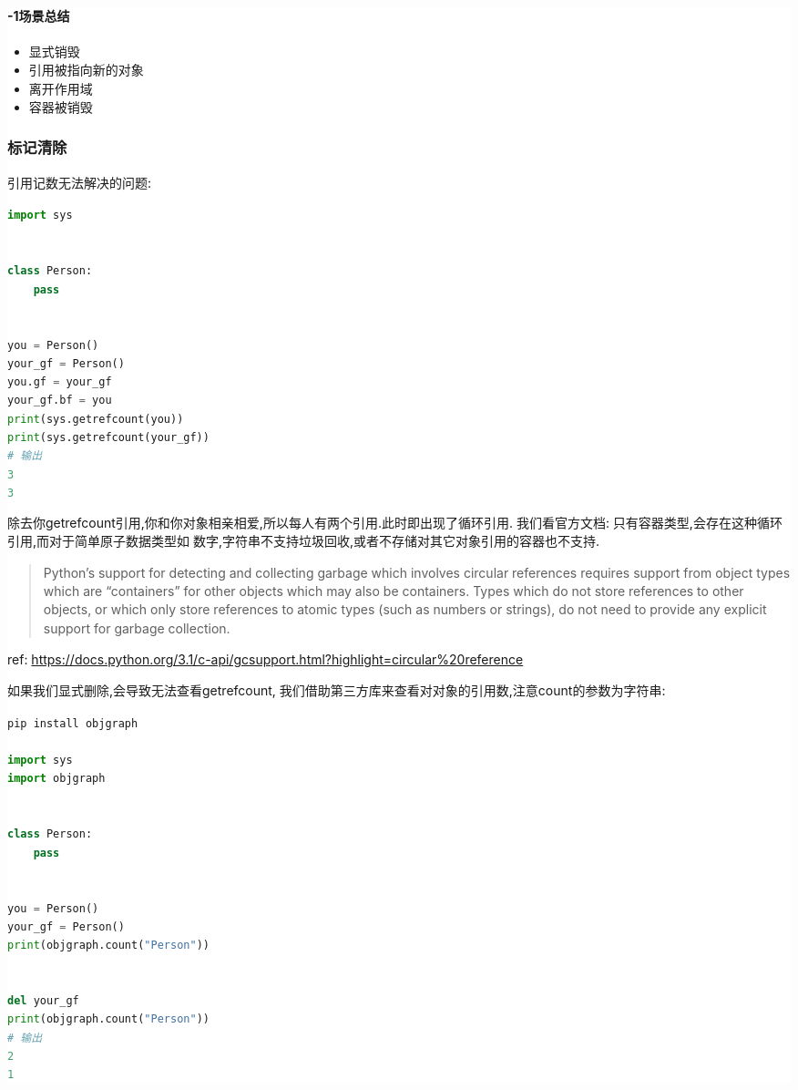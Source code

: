 
#### -1场景总结
- 显式销毁
- 引用被指向新的对象
- 离开作用域
- 容器被销毁

### 标记清除
引用记数无法解决的问题:
```python
import sys


class Person:
    pass


you = Person()
your_gf = Person()
you.gf = your_gf
your_gf.bf = you
print(sys.getrefcount(you))
print(sys.getrefcount(your_gf))
# 输出
3
3
```
除去你getrefcount引用,你和你对象相亲相爱,所以每人有两个引用.此时即出现了循环引用.
我们看官方文档: 只有容器类型,会存在这种循环引用,而对于简单原子数据类型如 数字,字符串不支持垃圾回收,或者不存储对其它对象引用的容器也不支持.

> Python’s support for detecting and collecting garbage which involves circular references requires support from object types which are “containers” for other objects which may also be containers. Types which do not store references to other objects, or which only store references to atomic types (such as numbers or strings), do not need to provide any explicit support for garbage collection.

ref: https://docs.python.org/3.1/c-api/gcsupport.html?highlight=circular%20reference

如果我们显式删除,会导致无法查看getrefcount, 我们借助第三方库来查看对对象的引用数,注意count的参数为字符串:
```python
pip install objgraph

import sys
import objgraph


class Person:
    pass


you = Person()
your_gf = Person()
print(objgraph.count("Person"))


del your_gf
print(objgraph.count("Person"))
# 输出
2
1
```
